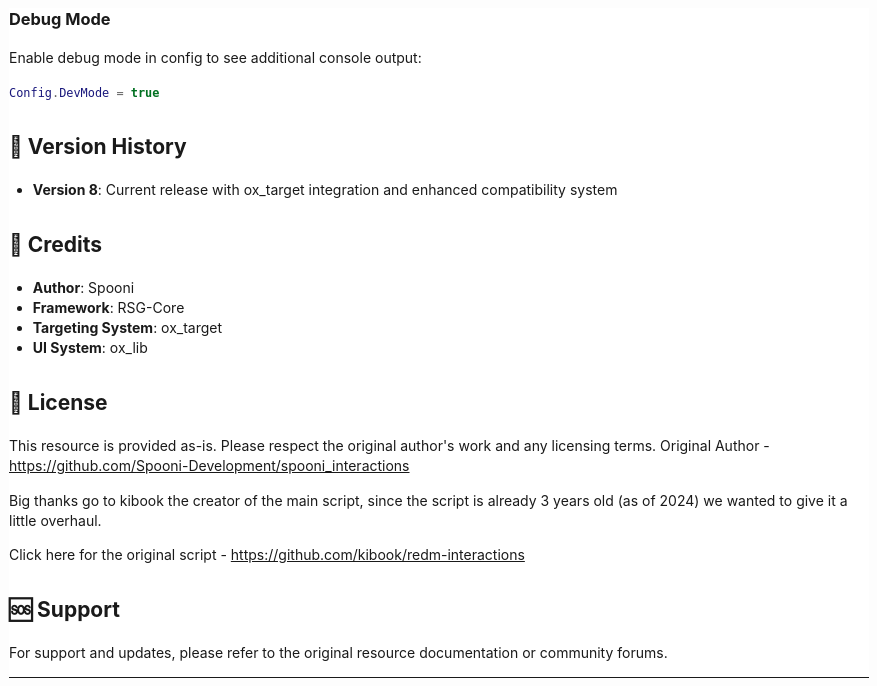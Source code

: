 ### Debug Mode
Enable debug mode in config to see additional console output:
```lua
Config.DevMode = true
```

## 📝 Version History

- **Version 8**: Current release with ox_target integration and enhanced compatibility system

## 🤝 Credits

- **Author**: Spooni
- **Framework**: RSG-Core
- **Targeting System**: ox_target
- **UI System**: ox_lib

## 📄 License

This resource is provided as-is. Please respect the original author's work and any licensing terms.
Original Author - https://github.com/Spooni-Development/spooni_interactions

Big thanks go to kibook the creator of the main script, since the script is already 3 years old (as of 2024) we wanted to give it a little overhaul.

Click here for the original script - https://github.com/kibook/redm-interactions

## 🆘 Support

For support and updates, please refer to the original resource documentation or community forums.

---
